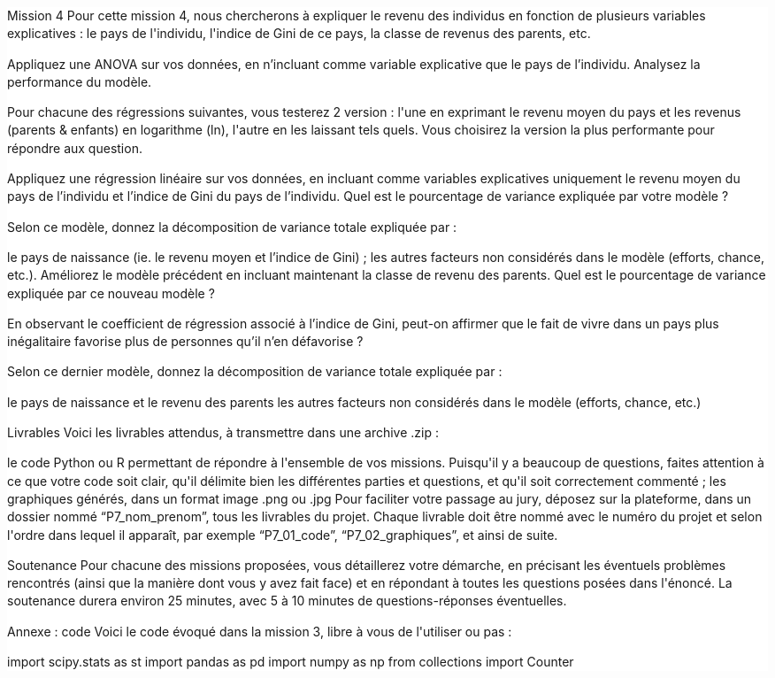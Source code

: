 Mission 4
Pour cette mission 4, nous chercherons à expliquer le revenu des individus en fonction de plusieurs variables explicatives : le pays de l'individu, l'indice de Gini de ce pays, la classe de revenus des parents, etc.

Appliquez une ANOVA sur vos données, en n’incluant comme variable explicative que le pays de l’individu. Analysez la performance du modèle.

Pour chacune des régressions suivantes, vous testerez 2 version : l'une en exprimant le revenu moyen du pays et les revenus (parents & enfants) en logarithme (ln), l'autre en les laissant tels quels. Vous choisirez la version la plus performante pour répondre aux question.

Appliquez une régression linéaire sur vos données, en incluant comme variables explicatives uniquement le revenu moyen du pays de l’individu et l’indice de Gini du pays de l’individu. Quel est le pourcentage de variance expliquée par votre modèle ?

Selon ce modèle, donnez la décomposition de variance totale expliquée par :

le pays de naissance (ie. le revenu moyen et l’indice de Gini) ;
les autres facteurs non considérés dans le modèle (efforts, chance, etc.).
Améliorez le modèle précédent en incluant maintenant la classe de revenu des parents. Quel est le pourcentage de variance expliquée par ce nouveau modèle ?

En observant le coefficient de régression associé à l’indice de Gini, peut-on affirmer que le fait de vivre dans un pays plus inégalitaire favorise plus de personnes qu’il n’en défavorise ?

Selon ce dernier modèle, donnez la décomposition de variance totale expliquée par :

le pays de naissance et le revenu des parents
les autres facteurs non considérés dans le modèle (efforts, chance, etc.)
 

Livrables
Voici les livrables attendus, à transmettre dans une archive .zip :

le code Python ou R  permettant de répondre à l'ensemble de vos missions. Puisqu'il y a beaucoup de questions, faites attention à ce que votre code soit clair, qu'il délimite bien les différentes parties et questions, et qu'il soit correctement commenté ;
les graphiques générés, dans un format image .png ou .jpg 
Pour faciliter votre passage au jury, déposez sur la plateforme, dans un dossier nommé “P7_nom_prenom”, tous les livrables du projet. Chaque livrable doit être nommé avec le numéro du projet et selon l'ordre dans lequel il apparaît, par exemple “P7_01_code”, “P7_02_graphiques”, et ainsi de suite.

Soutenance
Pour chacune des missions proposées, vous détaillerez votre démarche, en précisant les éventuels problèmes rencontrés (ainsi que la manière dont vous y avez fait face) et en répondant à toutes les questions posées dans l'énoncé. La soutenance durera environ 25 minutes, avec  5 à 10 minutes de questions-réponses éventuelles.

 

Annexe : code
Voici le code évoqué dans la mission 3, libre à vous de l'utiliser ou pas :

import scipy.stats as st
import pandas as pd
import numpy as np
from collections import Counter
